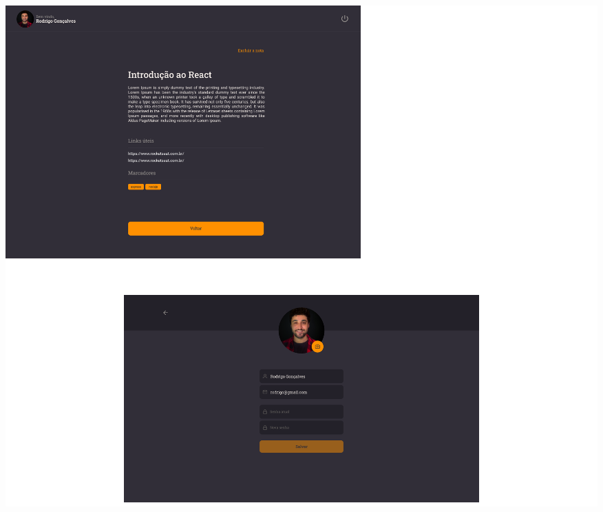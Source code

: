   <img alt="detalhes da nota escolhida" src="src/assets/Note Preview.png" width="60%">
</p>
<br>

<p align="center">
  <img alt="Perfil" src="src/assets/Perfil.png" width="60%">
</p>
